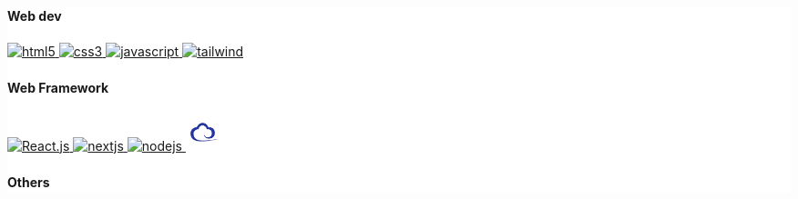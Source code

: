 
<h4 align="left">Web dev</h4>
<p align="left"><a href="https://www.w3.org/html/" target="_blank" rel="noreferrer"> <img src="https://raw.githubusercontent.com/devicons/devicon/master/icons/html5/html5-original-wordmark.svg" alt="html5" width="40" height="40"/> </a>
<a href="https://www.w3schools.com/css/" target="_blank" rel="noreferrer"> <img src="https://raw.githubusercontent.com/devicons/devicon/master/icons/css3/css3-original-wordmark.svg" alt="css3" width="40" height="40"/> </a> <a href="https://developer.mozilla.org/en-US/docs/Web/JavaScript" target="_blank" rel="noreferrer"> <img src="https://raw.githubusercontent.com/devicons/devicon/master/icons/javascript/javascript-original.svg" alt="javascript" width="40" height="40"/> </a>
 <a href="https://tailwindcss.com/" target="_blank" rel="noreferrer"> <img src="https://www.vectorlogo.zone/logos/tailwindcss/tailwindcss-icon.svg" alt="tailwind" width="40" height="40"/> </a> </p>
 

<h4 align="left">Web Framework</h4>
<a href="https://react.dev/"> <img src="https://upload.wikimedia.org/wikipedia/commons/thumb/a/a7/React-icon.svg/2300px-React-icon.svg.png" width="40" height="40" alt="React.js"> </a>
<a href="https://nextjs.org/" target="_blank" rel="noreferrer"> <img src="https://cdn.worldvectorlogo.com/logos/nextjs-2.svg" alt="nextjs" width="40" height="40"/> </a> 
<a href="https://nodejs.org" target="_blank" rel="noreferrer"> <img src="https://raw.githubusercontent.com/devicons/devicon/master/icons/nodejs/nodejs-original-wordmark.svg" alt="nodejs" width="40" height="40"/> </a> 
<a href="https://docs.ethers.org/v5/"> <img src="https://github.com/mrgoswami20/mrgoswami20/blob/main/ethers-js.png" width="40" height="40" alt="ether.js"> </a>

<h4 align="left">Others</h4>